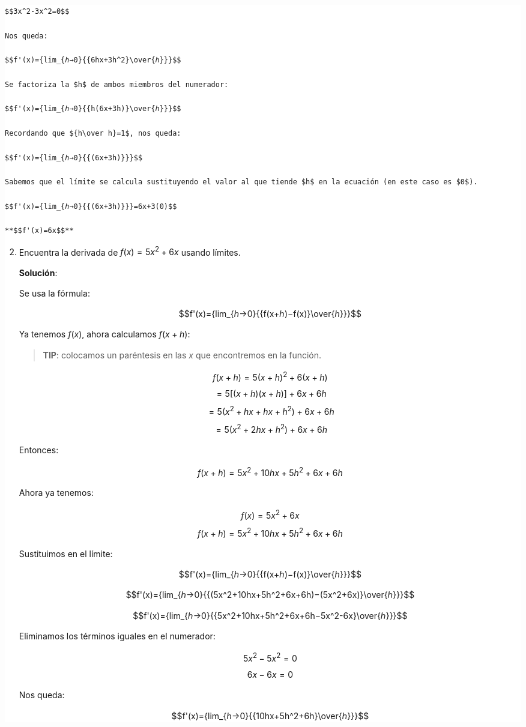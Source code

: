     $$3x^2-3x^2=0$$

    Nos queda:

    $$f'(x)={lim_{ℎ→0}{{6hx+3h^2}\over{ℎ}}}$$

    Se factoriza la $h$ de ambos miembros del numerador:

    $$f'(x)={lim_{ℎ→0}{{h(6x+3h)}\over{ℎ}}}$$

    Recordando que ${h\over h}=1$, nos queda:

    $$f'(x)={lim_{ℎ→0}{{(6x+3h)}}}$$

    Sabemos que el límite se calcula sustituyendo el valor al que tiende $h$ en la ecuación (en este caso es $0$).

    $$f'(x)={lim_{ℎ→0}{{(6x+3h)}}}=6x+3(0)$$

    **$$f'(x)=6x$$**

2. Encuentra la derivada de $f(x)=5x^2+6x$ usando límites.

    **Solución**:

    Se usa la fórmula:

    $$f'(x)={lim_{ℎ→0}{{f(x+ℎ)−f(x)}\over{ℎ}}}$$

    Ya tenemos $f(x)$, ahora calculamos $f(x+h)$:

    > **TIP**: colocamos un paréntesis en las $x$ que encontremos en la función.

    $$f(x+h)={5(x+h)^2+6(x+h)}$$
    $$=5[(x+h)(x+h)]+6x+6h$$
    $$=5(x^2+hx+hx+h^2)+6x+6h$$
    $$=5(x^2+2hx+h^2)+6x+6h$$

    Entonces:

    $$f(x+h)=5x^2+10hx+5h^2+6x+6h$$

    Ahora ya tenemos:

    $$f(x)=5x^2+6x$$
    $$f(x+h)=5x^2+10hx+5h^2+6x+6h$$

    Sustituimos en el límite:

    $$f'(x)={lim_{ℎ→0}{{f(x+ℎ)−f(x)}\over{ℎ}}}$$

    $$f'(x)={lim_{ℎ→0}{{(5x^2+10hx+5h^2+6x+6h)−(5x^2+6x)}\over{ℎ}}}$$

    $$f'(x)={lim_{ℎ→0}{{5x^2+10hx+5h^2+6x+6h−5x^2-6x}\over{ℎ}}}$$

    Eliminamos los términos iguales en el numerador:

    $$5x^2-5x^2=0$$
    $$6x-6x=0$$

    Nos queda:

    $$f'(x)={lim_{ℎ→0}{{10hx+5h^2+6h}\over{ℎ}}}$$
